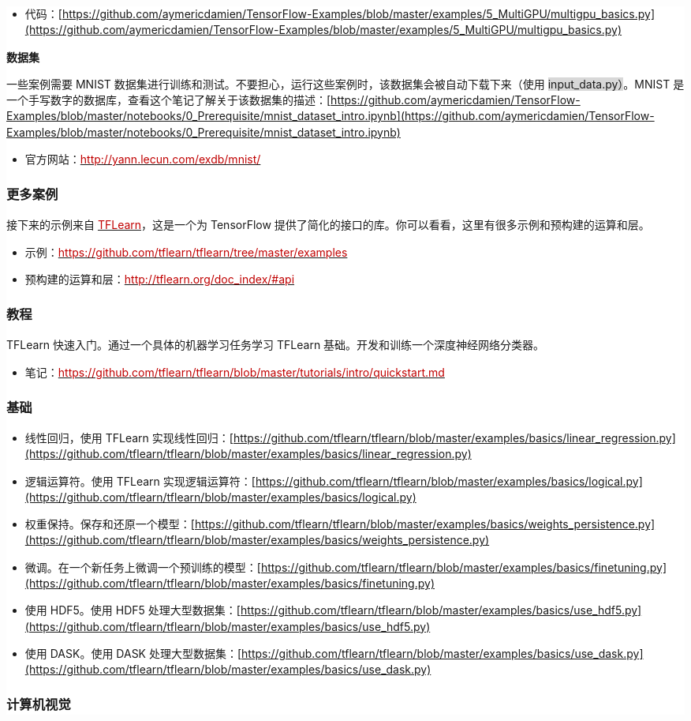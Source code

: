 *   代码：[https://github.com/aymericdamien/TensorFlow-Examples/blob/master/examples/5_MultiGPU/multigpu_basics.py](https://github.com/aymericdamien/TensorFlow-Examples/blob/master/examples/5_MultiGPU/multigpu_basics.py)

<span class="md_line md_line_dom_embed">**数据集**</span>

<span class="md_line">一些案例需要 MNIST 数据集进行训练和测试。不要担心，运行这些案例时，该数据集会被自动下载下来（使用 <span style="background-color: rgb(216, 216, 216);">input_data.py）</span>。MNIST 是一个手写数字的数据库，查看这个笔记了解关于该数据集的描述：[https://github.com/aymericdamien/TensorFlow-Examples/blob/master/notebooks/0_Prerequisite/mnist_dataset_intro.ipynb](https://github.com/aymericdamien/TensorFlow-Examples/blob/master/notebooks/0_Prerequisite/mnist_dataset_intro.ipynb)</span>

*   官方网站：[<span style="color: rgb(192, 0, 0);">http://yann.lecun.com/exdb/mnist/</span>](http://yann.lecun.com/exdb/mnist/)

### <span class="md_line md_line_dom_embed">**更多案例**</span>

<span class="md_line">接下来的示例来自 [<span style="color: rgb(192, 0, 0);">TFLearn</span>](https://github.com/tflearn/tflearn)，这是一个为 TensorFlow 提供了简化的接口的库。你可以看看，这里有很多示例和预构建的运算和层。</span>

*   示例：[<span style="color: rgb(192, 0, 0);">https://github.com/tflearn/tflearn/tree/master/examples</span>](https://github.com/tflearn/tflearn/tree/master/examples)

*   预构建的运算和层：[<span style="color: rgb(192, 0, 0);">http://tflearn.org/doc_index/#api</span>](https://github.com/tflearn/tflearn/tree/master/examples)

### <span class="md_line md_line_dom_embed">**教程**</span>

<span class="md_line">TFLearn 快速入门。通过一个具体的机器学习任务学习 TFLearn 基础。开发和训练一个深度神经网络分类器。</span>

*   笔记：[<span style="color: rgb(192, 0, 0);">https://github.com/tflearn/tflearn/blob/master/tutorials/intro/quickstart.md</span>](https://github.com/tflearn/tflearn/blob/master/tutorials/intro/quickstart.md)

### <span class="md_line md_line_dom_embed">**基础**</span>

*   线性回归，使用 TFLearn 实现线性回归：[https://github.com/tflearn/tflearn/blob/master/examples/basics/linear_regression.py](https://github.com/tflearn/tflearn/blob/master/examples/basics/linear_regression.py)

*   逻辑运算符。使用 TFLearn 实现逻辑运算符：[https://github.com/tflearn/tflearn/blob/master/examples/basics/logical.py](https://github.com/tflearn/tflearn/blob/master/examples/basics/logical.py)

*   权重保持。保存和还原一个模型：[https://github.com/tflearn/tflearn/blob/master/examples/basics/weights_persistence.py](https://github.com/tflearn/tflearn/blob/master/examples/basics/weights_persistence.py)

*   微调。在一个新任务上微调一个预训练的模型：[https://github.com/tflearn/tflearn/blob/master/examples/basics/finetuning.py](https://github.com/tflearn/tflearn/blob/master/examples/basics/finetuning.py)

*   使用 HDF5。使用 HDF5 处理大型数据集：[https://github.com/tflearn/tflearn/blob/master/examples/basics/use_hdf5.py](https://github.com/tflearn/tflearn/blob/master/examples/basics/use_hdf5.py)

*   使用 DASK。使用 DASK 处理大型数据集：[https://github.com/tflearn/tflearn/blob/master/examples/basics/use_dask.py](https://github.com/tflearn/tflearn/blob/master/examples/basics/use_dask.py)

### <span class="md_line md_line_dom_embed">**计算机视觉**</span>

